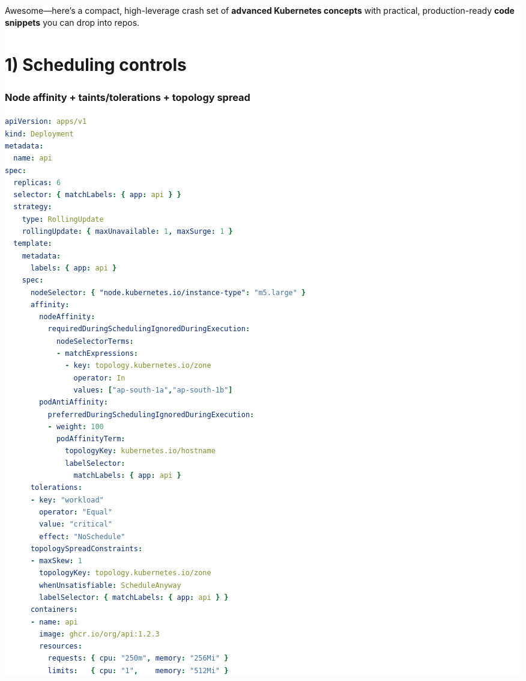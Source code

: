 Awesome—here’s a compact, high-leverage crash set of **advanced Kubernetes concepts** with practical, production-ready **code snippets** you can drop into repos.

# 1) Scheduling controls

### Node affinity + taints/tolerations + topology spread

```yaml
apiVersion: apps/v1
kind: Deployment
metadata:
  name: api
spec:
  replicas: 6
  selector: { matchLabels: { app: api } }
  strategy:
    type: RollingUpdate
    rollingUpdate: { maxUnavailable: 1, maxSurge: 1 }
  template:
    metadata:
      labels: { app: api }
    spec:
      nodeSelector: { "node.kubernetes.io/instance-type": "m5.large" }
      affinity:
        nodeAffinity:
          requiredDuringSchedulingIgnoredDuringExecution:
            nodeSelectorTerms:
            - matchExpressions:
              - key: topology.kubernetes.io/zone
                operator: In
                values: ["ap-south-1a","ap-south-1b"]
        podAntiAffinity:
          preferredDuringSchedulingIgnoredDuringExecution:
          - weight: 100
            podAffinityTerm:
              topologyKey: kubernetes.io/hostname
              labelSelector:
                matchLabels: { app: api }
      tolerations:
      - key: "workload"
        operator: "Equal"
        value: "critical"
        effect: "NoSchedule"
      topologySpreadConstraints:
      - maxSkew: 1
        topologyKey: topology.kubernetes.io/zone
        whenUnsatisfiable: ScheduleAnyway
        labelSelector: { matchLabels: { app: api } }
      containers:
      - name: api
        image: ghcr.io/org/api:1.2.3
        resources:
          requests: { cpu: "250m", memory: "256Mi" }
          limits:   { cpu: "1",    memory: "512Mi" }
```

